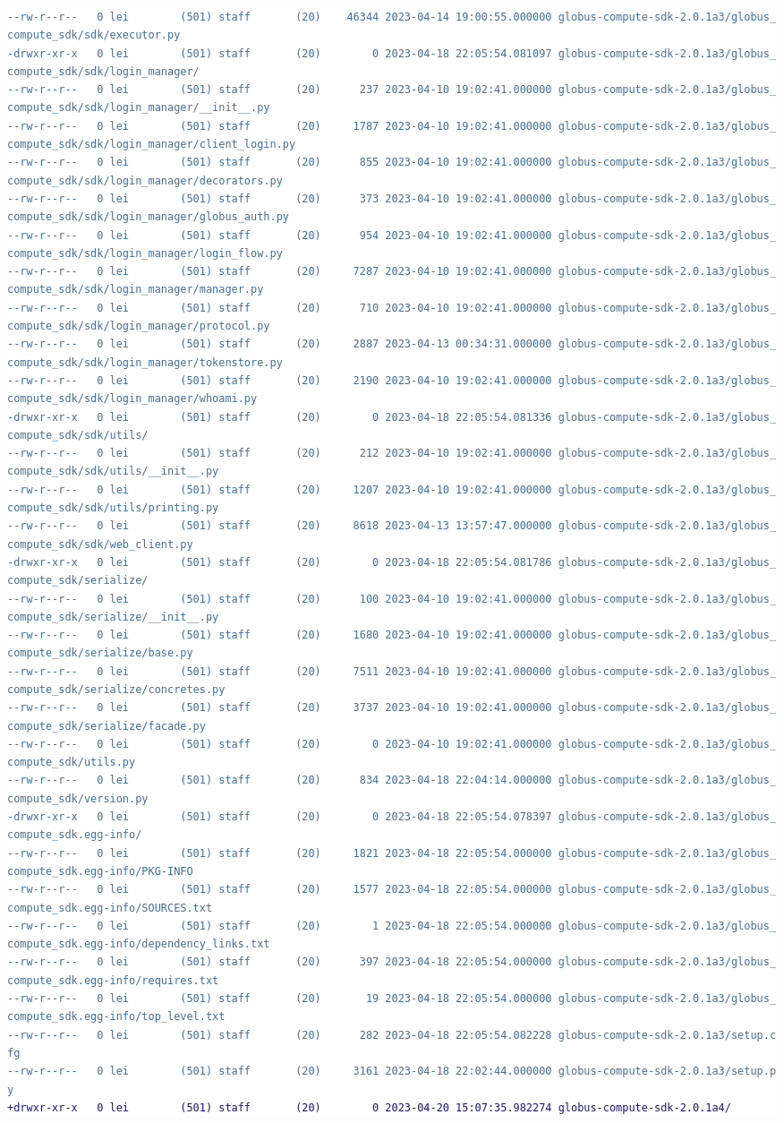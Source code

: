 ```diff
--rw-r--r--   0 lei        (501) staff       (20)    46344 2023-04-14 19:00:55.000000 globus-compute-sdk-2.0.1a3/globus_compute_sdk/sdk/executor.py
-drwxr-xr-x   0 lei        (501) staff       (20)        0 2023-04-18 22:05:54.081097 globus-compute-sdk-2.0.1a3/globus_compute_sdk/sdk/login_manager/
--rw-r--r--   0 lei        (501) staff       (20)      237 2023-04-10 19:02:41.000000 globus-compute-sdk-2.0.1a3/globus_compute_sdk/sdk/login_manager/__init__.py
--rw-r--r--   0 lei        (501) staff       (20)     1787 2023-04-10 19:02:41.000000 globus-compute-sdk-2.0.1a3/globus_compute_sdk/sdk/login_manager/client_login.py
--rw-r--r--   0 lei        (501) staff       (20)      855 2023-04-10 19:02:41.000000 globus-compute-sdk-2.0.1a3/globus_compute_sdk/sdk/login_manager/decorators.py
--rw-r--r--   0 lei        (501) staff       (20)      373 2023-04-10 19:02:41.000000 globus-compute-sdk-2.0.1a3/globus_compute_sdk/sdk/login_manager/globus_auth.py
--rw-r--r--   0 lei        (501) staff       (20)      954 2023-04-10 19:02:41.000000 globus-compute-sdk-2.0.1a3/globus_compute_sdk/sdk/login_manager/login_flow.py
--rw-r--r--   0 lei        (501) staff       (20)     7287 2023-04-10 19:02:41.000000 globus-compute-sdk-2.0.1a3/globus_compute_sdk/sdk/login_manager/manager.py
--rw-r--r--   0 lei        (501) staff       (20)      710 2023-04-10 19:02:41.000000 globus-compute-sdk-2.0.1a3/globus_compute_sdk/sdk/login_manager/protocol.py
--rw-r--r--   0 lei        (501) staff       (20)     2887 2023-04-13 00:34:31.000000 globus-compute-sdk-2.0.1a3/globus_compute_sdk/sdk/login_manager/tokenstore.py
--rw-r--r--   0 lei        (501) staff       (20)     2190 2023-04-10 19:02:41.000000 globus-compute-sdk-2.0.1a3/globus_compute_sdk/sdk/login_manager/whoami.py
-drwxr-xr-x   0 lei        (501) staff       (20)        0 2023-04-18 22:05:54.081336 globus-compute-sdk-2.0.1a3/globus_compute_sdk/sdk/utils/
--rw-r--r--   0 lei        (501) staff       (20)      212 2023-04-10 19:02:41.000000 globus-compute-sdk-2.0.1a3/globus_compute_sdk/sdk/utils/__init__.py
--rw-r--r--   0 lei        (501) staff       (20)     1207 2023-04-10 19:02:41.000000 globus-compute-sdk-2.0.1a3/globus_compute_sdk/sdk/utils/printing.py
--rw-r--r--   0 lei        (501) staff       (20)     8618 2023-04-13 13:57:47.000000 globus-compute-sdk-2.0.1a3/globus_compute_sdk/sdk/web_client.py
-drwxr-xr-x   0 lei        (501) staff       (20)        0 2023-04-18 22:05:54.081786 globus-compute-sdk-2.0.1a3/globus_compute_sdk/serialize/
--rw-r--r--   0 lei        (501) staff       (20)      100 2023-04-10 19:02:41.000000 globus-compute-sdk-2.0.1a3/globus_compute_sdk/serialize/__init__.py
--rw-r--r--   0 lei        (501) staff       (20)     1680 2023-04-10 19:02:41.000000 globus-compute-sdk-2.0.1a3/globus_compute_sdk/serialize/base.py
--rw-r--r--   0 lei        (501) staff       (20)     7511 2023-04-10 19:02:41.000000 globus-compute-sdk-2.0.1a3/globus_compute_sdk/serialize/concretes.py
--rw-r--r--   0 lei        (501) staff       (20)     3737 2023-04-10 19:02:41.000000 globus-compute-sdk-2.0.1a3/globus_compute_sdk/serialize/facade.py
--rw-r--r--   0 lei        (501) staff       (20)        0 2023-04-10 19:02:41.000000 globus-compute-sdk-2.0.1a3/globus_compute_sdk/utils.py
--rw-r--r--   0 lei        (501) staff       (20)      834 2023-04-18 22:04:14.000000 globus-compute-sdk-2.0.1a3/globus_compute_sdk/version.py
-drwxr-xr-x   0 lei        (501) staff       (20)        0 2023-04-18 22:05:54.078397 globus-compute-sdk-2.0.1a3/globus_compute_sdk.egg-info/
--rw-r--r--   0 lei        (501) staff       (20)     1821 2023-04-18 22:05:54.000000 globus-compute-sdk-2.0.1a3/globus_compute_sdk.egg-info/PKG-INFO
--rw-r--r--   0 lei        (501) staff       (20)     1577 2023-04-18 22:05:54.000000 globus-compute-sdk-2.0.1a3/globus_compute_sdk.egg-info/SOURCES.txt
--rw-r--r--   0 lei        (501) staff       (20)        1 2023-04-18 22:05:54.000000 globus-compute-sdk-2.0.1a3/globus_compute_sdk.egg-info/dependency_links.txt
--rw-r--r--   0 lei        (501) staff       (20)      397 2023-04-18 22:05:54.000000 globus-compute-sdk-2.0.1a3/globus_compute_sdk.egg-info/requires.txt
--rw-r--r--   0 lei        (501) staff       (20)       19 2023-04-18 22:05:54.000000 globus-compute-sdk-2.0.1a3/globus_compute_sdk.egg-info/top_level.txt
--rw-r--r--   0 lei        (501) staff       (20)      282 2023-04-18 22:05:54.082228 globus-compute-sdk-2.0.1a3/setup.cfg
--rw-r--r--   0 lei        (501) staff       (20)     3161 2023-04-18 22:02:44.000000 globus-compute-sdk-2.0.1a3/setup.py
+drwxr-xr-x   0 lei        (501) staff       (20)        0 2023-04-20 15:07:35.982274 globus-compute-sdk-2.0.1a4/
```
